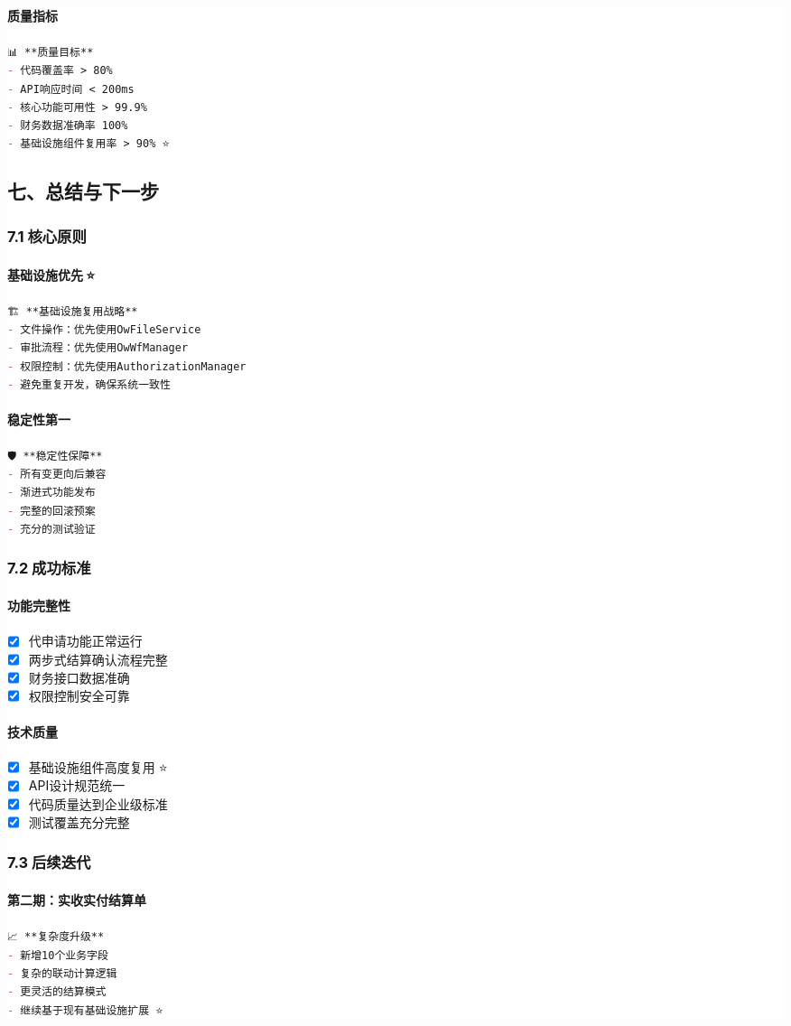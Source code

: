 #### 质量指标
```markdown
📊 **质量目标**
- 代码覆盖率 > 80%
- API响应时间 < 200ms
- 核心功能可用性 > 99.9%
- 财务数据准确率 100%
- 基础设施组件复用率 > 90% ⭐
```

## 七、总结与下一步

### 7.1 核心原则

#### 基础设施优先 ⭐
```markdown
🏗️ **基础设施复用战略**
- 文件操作：优先使用OwFileService
- 审批流程：优先使用OwWfManager  
- 权限控制：优先使用AuthorizationManager
- 避免重复开发，确保系统一致性
```

#### 稳定性第一
```markdown
🛡️ **稳定性保障**
- 所有变更向后兼容
- 渐进式功能发布
- 完整的回滚预案
- 充分的测试验证
```

### 7.2 成功标准

#### 功能完整性
- [x] 代申请功能正常运行
- [x] 两步式结算确认流程完整
- [x] 财务接口数据准确
- [x] 权限控制安全可靠

#### 技术质量
- [x] 基础设施组件高度复用 ⭐
- [x] API设计规范统一
- [x] 代码质量达到企业级标准
- [x] 测试覆盖充分完整

### 7.3 后续迭代

#### 第二期：实收实付结算单
```markdown
📈 **复杂度升级**
- 新增10个业务字段
- 复杂的联动计算逻辑
- 更灵活的结算模式
- 继续基于现有基础设施扩展 ⭐
```

